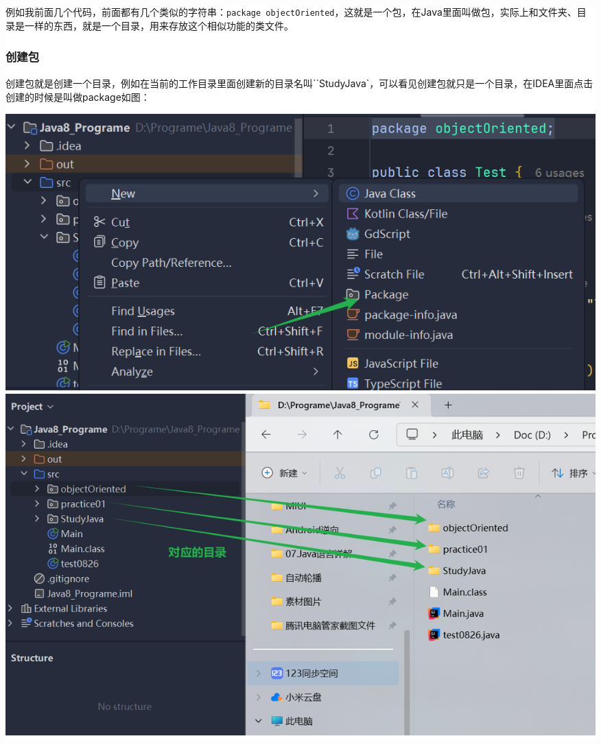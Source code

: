 例如我前面几个代码，前面都有几个类似的字符串：`package objectOriented`，这就是一个包，在Java里面叫做包，实际上和文件夹、目录是一样的东西，就是一个目录，用来存放这个相似功能的类文件。

### 创建包

创建包就是创建一个目录，例如在当前的工作目录里面创建新的目录名叫``StudyJava`，可以看见创建包就只是一个目录，在IDEA里面点击创建的时候是叫做package如图：

<img src="./%E9%9D%A2%E5%90%91%E5%AF%B9%E8%B1%A1.assets/image-20240917170517339.png" alt="image-20240917170517339"  />

<img src="./%E9%9D%A2%E5%90%91%E5%AF%B9%E8%B1%A1.assets/image-20240917170147448.png" alt="image-20240917170147448"  />
